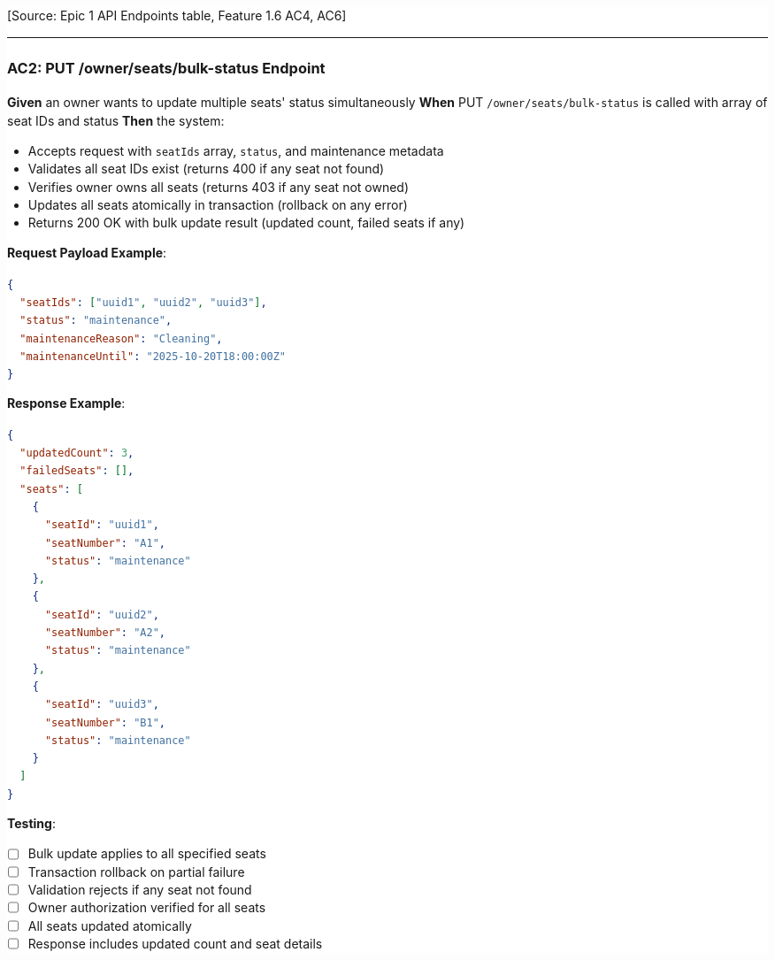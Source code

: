 [Source: Epic 1 API Endpoints table, Feature 1.6 AC4, AC6]

---

### AC2: PUT /owner/seats/bulk-status Endpoint
**Given** an owner wants to update multiple seats' status simultaneously
**When** PUT `/owner/seats/bulk-status` is called with array of seat IDs and status
**Then** the system:
- Accepts request with `seatIds` array, `status`, and maintenance metadata
- Validates all seat IDs exist (returns 400 if any seat not found)
- Verifies owner owns all seats (returns 403 if any seat not owned)
- Updates all seats atomically in transaction (rollback on any error)
- Returns 200 OK with bulk update result (updated count, failed seats if any)

**Request Payload Example**:
```json
{
  "seatIds": ["uuid1", "uuid2", "uuid3"],
  "status": "maintenance",
  "maintenanceReason": "Cleaning",
  "maintenanceUntil": "2025-10-20T18:00:00Z"
}
```

**Response Example**:
```json
{
  "updatedCount": 3,
  "failedSeats": [],
  "seats": [
    {
      "seatId": "uuid1",
      "seatNumber": "A1",
      "status": "maintenance"
    },
    {
      "seatId": "uuid2",
      "seatNumber": "A2",
      "status": "maintenance"
    },
    {
      "seatId": "uuid3",
      "seatNumber": "B1",
      "status": "maintenance"
    }
  ]
}
```

**Testing**:
- [ ] Bulk update applies to all specified seats
- [ ] Transaction rollback on partial failure
- [ ] Validation rejects if any seat not found
- [ ] Owner authorization verified for all seats
- [ ] All seats updated atomically
- [ ] Response includes updated count and seat details
